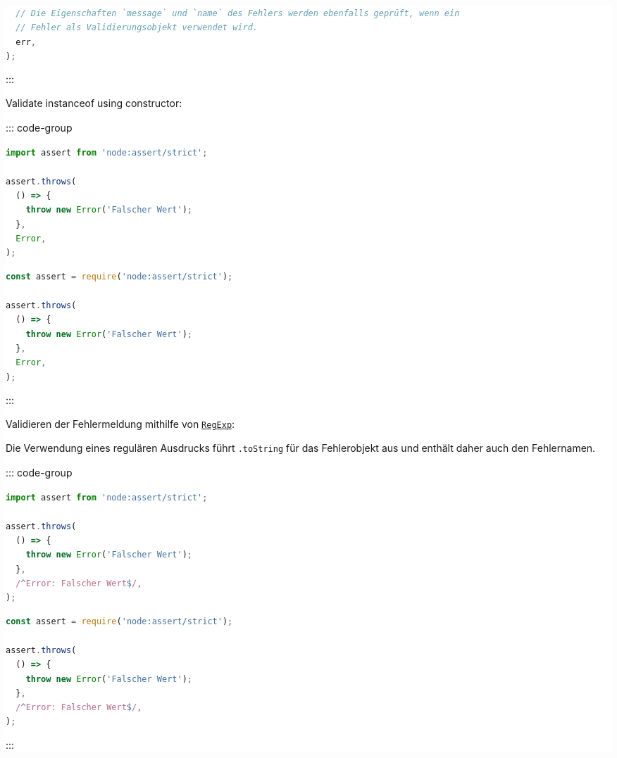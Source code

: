 ```js [CJS]
  // Die Eigenschaften `message` und `name` des Fehlers werden ebenfalls geprüft, wenn ein
  // Fehler als Validierungsobjekt verwendet wird.
  err,
);
```
:::

Validate instanceof using constructor:

::: code-group
```js [ESM]
import assert from 'node:assert/strict';

assert.throws(
  () => {
    throw new Error('Falscher Wert');
  },
  Error,
);
```

```js [CJS]
const assert = require('node:assert/strict');

assert.throws(
  () => {
    throw new Error('Falscher Wert');
  },
  Error,
);
```
:::

Validieren der Fehlermeldung mithilfe von [`RegExp`](https://developer.mozilla.org/en-US/docs/Web/JavaScript/Guide/Regular_Expressions):

Die Verwendung eines regulären Ausdrucks führt `.toString` für das Fehlerobjekt aus und enthält daher auch den Fehlernamen.

::: code-group
```js [ESM]
import assert from 'node:assert/strict';

assert.throws(
  () => {
    throw new Error('Falscher Wert');
  },
  /^Error: Falscher Wert$/,
);
```

```js [CJS]
const assert = require('node:assert/strict');

assert.throws(
  () => {
    throw new Error('Falscher Wert');
  },
  /^Error: Falscher Wert$/,
);
```
:::
